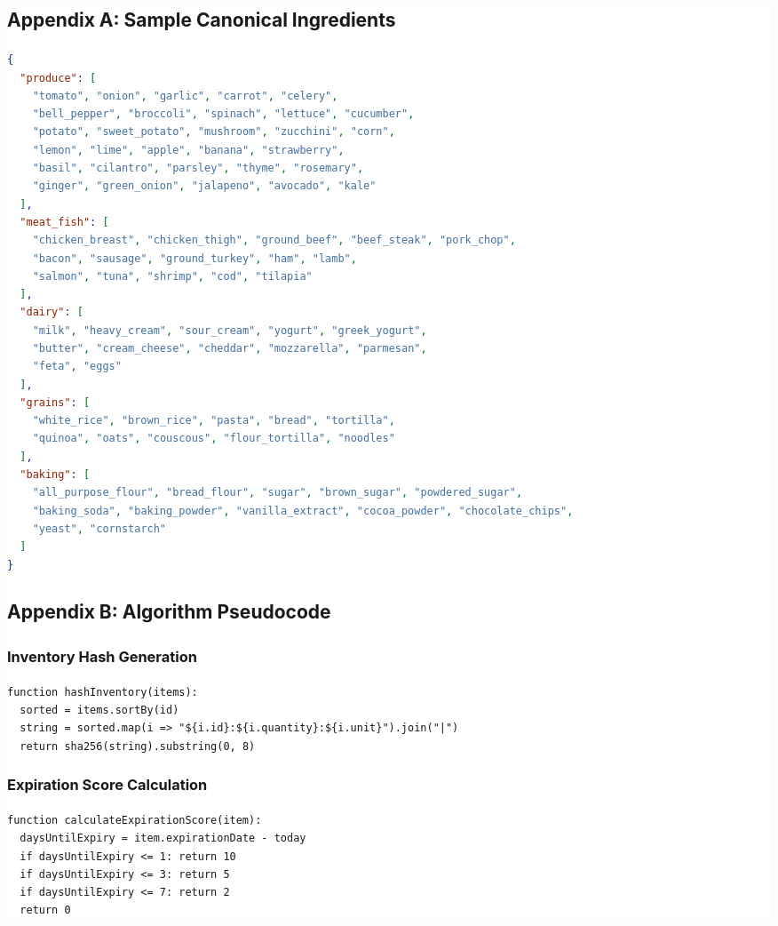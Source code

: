 ## Appendix A: Sample Canonical Ingredients

```json
{
  "produce": [
    "tomato", "onion", "garlic", "carrot", "celery",
    "bell_pepper", "broccoli", "spinach", "lettuce", "cucumber",
    "potato", "sweet_potato", "mushroom", "zucchini", "corn",
    "lemon", "lime", "apple", "banana", "strawberry",
    "basil", "cilantro", "parsley", "thyme", "rosemary",
    "ginger", "green_onion", "jalapeno", "avocado", "kale"
  ],
  "meat_fish": [
    "chicken_breast", "chicken_thigh", "ground_beef", "beef_steak", "pork_chop",
    "bacon", "sausage", "ground_turkey", "ham", "lamb",
    "salmon", "tuna", "shrimp", "cod", "tilapia"
  ],
  "dairy": [
    "milk", "heavy_cream", "sour_cream", "yogurt", "greek_yogurt",
    "butter", "cream_cheese", "cheddar", "mozzarella", "parmesan",
    "feta", "eggs"
  ],
  "grains": [
    "white_rice", "brown_rice", "pasta", "bread", "tortilla",
    "quinoa", "oats", "couscous", "flour_tortilla", "noodles"
  ],
  "baking": [
    "all_purpose_flour", "bread_flour", "sugar", "brown_sugar", "powdered_sugar",
    "baking_soda", "baking_powder", "vanilla_extract", "cocoa_powder", "chocolate_chips",
    "yeast", "cornstarch"
  ]
}
```

## Appendix B: Algorithm Pseudocode

### Inventory Hash Generation
```
function hashInventory(items):
  sorted = items.sortBy(id)
  string = sorted.map(i => "${i.id}:${i.quantity}:${i.unit}").join("|")
  return sha256(string).substring(0, 8)
```

### Expiration Score Calculation
```
function calculateExpirationScore(item):
  daysUntilExpiry = item.expirationDate - today
  if daysUntilExpiry <= 1: return 10
  if daysUntilExpiry <= 3: return 5
  if daysUntilExpiry <= 7: return 2
  return 0
```
